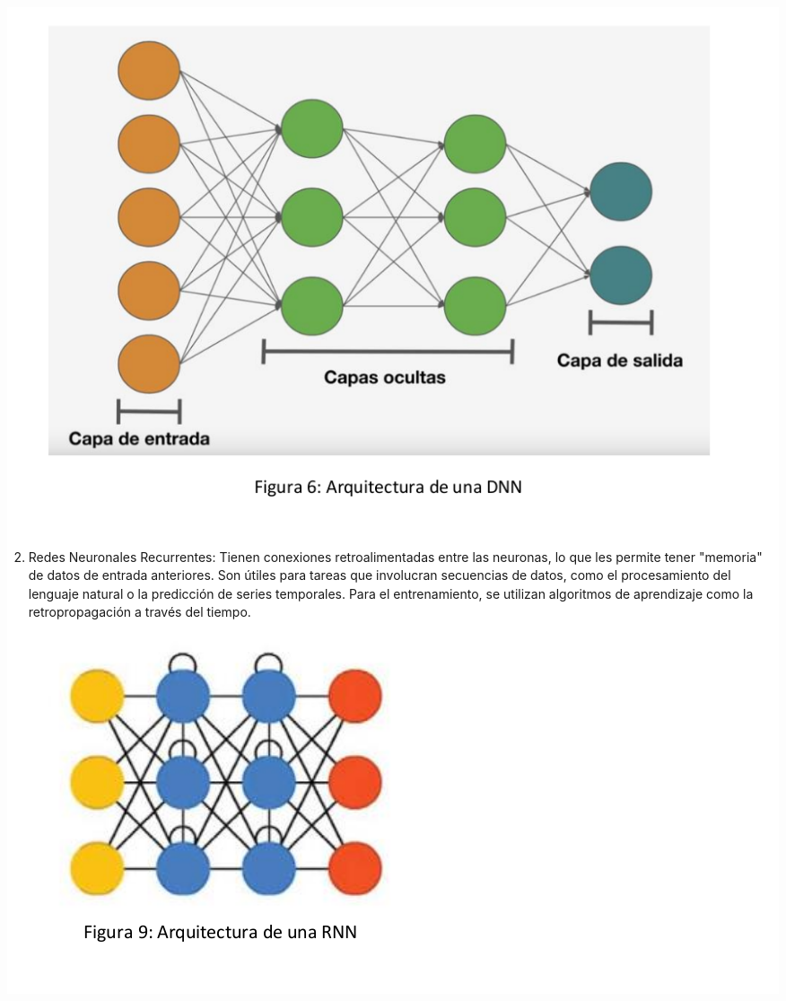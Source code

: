![Clasificacion-Feedforward](./imagenes/Clasificacion-Feedforward.png)

2. Redes Neuronales Recurrentes:
Tienen conexiones retroalimentadas entre las neuronas, lo que les permite tener "memoria" de datos de entrada anteriores.
Son útiles para tareas que involucran secuencias de datos, como el procesamiento del lenguaje natural o la predicción de series temporales.
Para el entrenamiento, se utilizan algoritmos de aprendizaje como la retropropagación a través del tiempo.

![Clasificacion-Recurrente](./imagenes/Clasificacion-Recurrente.png)
